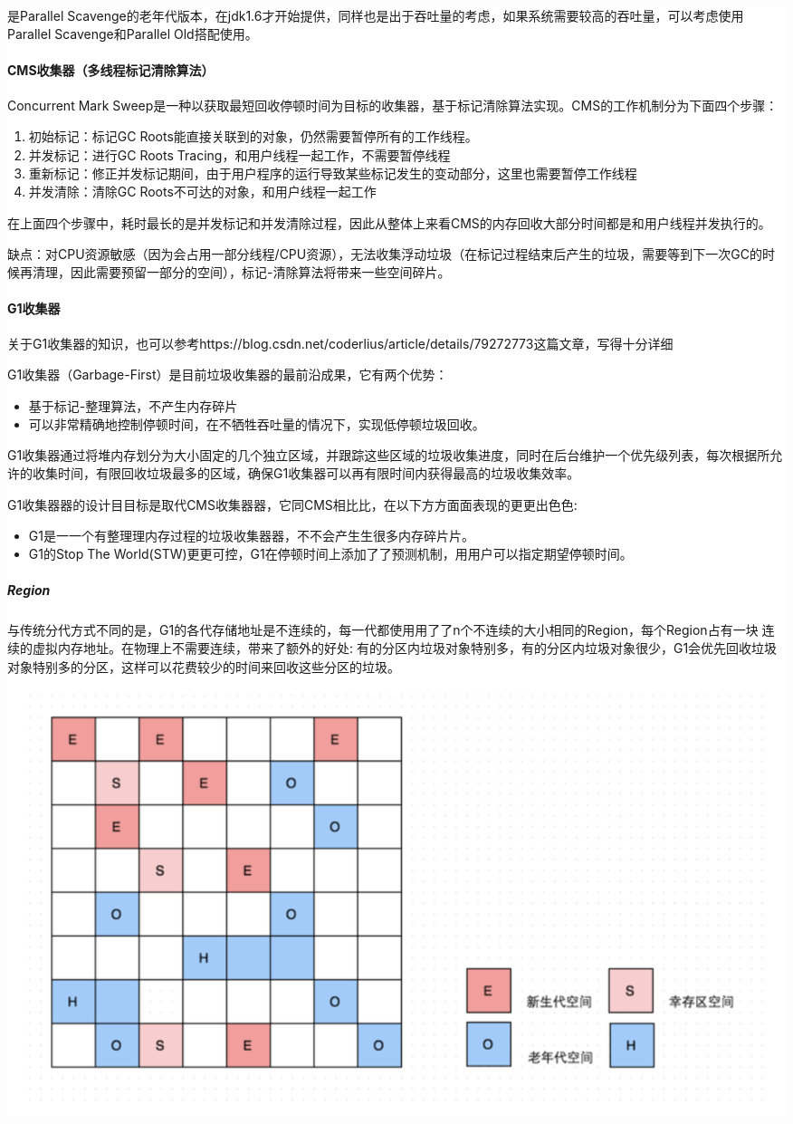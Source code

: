 是Parallel Scavenge的老年代版本，在jdk1.6才开始提供，同样也是出于吞吐量的考虑，如果系统需要较高的吞吐量，可以考虑使用Parallel Scavenge和Parallel Old搭配使用。



#### CMS收集器（多线程标记清除算法）

Concurrent Mark Sweep是一种以获取最短回收停顿时间为目标的收集器，基于标记清除算法实现。CMS的工作机制分为下面四个步骤：

1. 初始标记：标记GC Roots能直接关联到的对象，仍然需要暂停所有的工作线程。
2. 并发标记：进行GC Roots Tracing，和用户线程一起工作，不需要暂停线程
3. 重新标记：修正并发标记期间，由于用户程序的运行导致某些标记发生的变动部分，这里也需要暂停工作线程
4. 并发清除：清除GC Roots不可达的对象，和用户线程一起工作

在上面四个步骤中，耗时最长的是并发标记和并发清除过程，因此从整体上来看CMS的内存回收大部分时间都是和用户线程并发执行的。

缺点：对CPU资源敏感（因为会占用一部分线程/CPU资源），无法收集浮动垃圾（在标记过程结束后产生的垃圾，需要等到下一次GC的时候再清理，因此需要预留一部分的空间），标记-清除算法将带来一些空间碎片。



#### G1收集器

关于G1收集器的知识，也可以参考https://blog.csdn.net/coderlius/article/details/79272773这篇文章，写得十分详细

G1收集器（Garbage-First）是目前垃圾收集器的最前沿成果，它有两个优势：

- 基于标记-整理算法，不产生内存碎片
- 可以非常精确地控制停顿时间，在不牺牲吞吐量的情况下，实现低停顿垃圾回收。

G1收集器通过将堆内存划分为大小固定的几个独立区域，并跟踪这些区域的垃圾收集进度，同时在后台维护一个优先级列表，每次根据所允许的收集时间，有限回收垃圾最多的区域，确保G1收集器可以再有限时间内获得最高的垃圾收集效率。

G1收集器器的设计⽬目标是取代CMS收集器器，它同CMS相⽐比，在以下⽅方⾯面表现的更更出⾊色:

- G1是⼀一个有整理理内存过程的垃圾收集器器，不不会产⽣生很多内存碎⽚片。
- G1的Stop The World(STW)更更可控，G1在停顿时间上添加了了预测机制，⽤用户可以指定期望停顿时间。

##### Region

与传统分代方式不同的是，G1的各代存储地址是不连续的，每一代都使⽤用了了n个不连续的⼤小相同的Region，每个Region占有一块 连续的虚拟内存地址。在物理上不需要连续，带来了额外的好处: 有的分区内垃圾对象特别多，有的分区内垃圾对象很少，G1会优先回收垃圾对象特别多的分区，这样可以花费较少的时间来回收这些分区的垃圾。

![](../img/jvm/G1.png)
